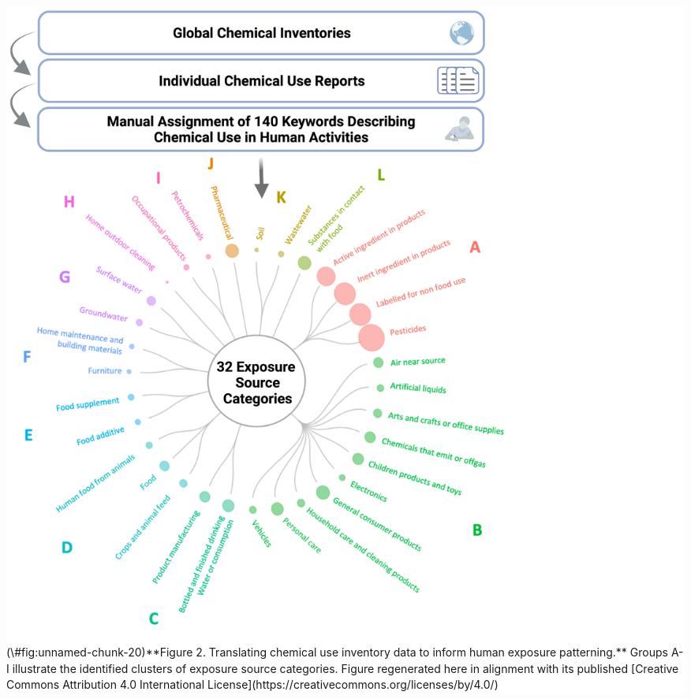 <img src="Module3_2_Input/Module3_2_Image3.png" alt="**Figure 2. Translating chemical use inventory data to inform human exposure patterning.** Groups A-I illustrate the identified clusters of exposure source categories. Figure regenerated here in alignment with its published [Creative Commons Attribution 4.0 International License](https://creativecommons.org/licenses/by/4.0/)" width="75%" />
<p class="caption">(\#fig:unnamed-chunk-20)**Figure 2. Translating chemical use inventory data to inform human exposure patterning.** Groups A-I illustrate the identified clusters of exposure source categories. Figure regenerated here in alignment with its published [Creative Commons Attribution 4.0 International License](https://creativecommons.org/licenses/by/4.0/)</p>
</div>
